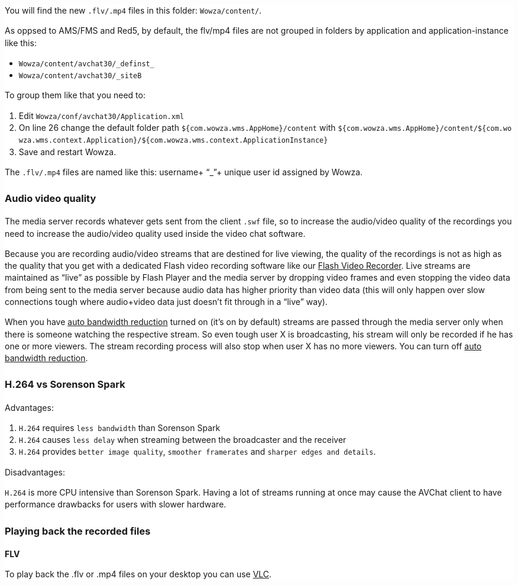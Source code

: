 You will find the new `.flv/.mp4`  files in this folder: `Wowza/content/`.

As oppsed to AMS/FMS and Red5, by default, the flv/mp4 files are not grouped in folders by application and application-instance like this:

+ `Wowza/content/avchat30/_definst_`
+ `Wowza/content/avchat30/_siteB`

To group them like that you need to:

1. Edit `Wowza/conf/avchat30/Application.xml`
2. On line 26 change the default folder path
`${com.wowza.wms.AppHome}/content`
with
`${com.wowza.wms.AppHome}/content/${com.wowza.wms.context.Application}/${com.wowza.wms.context.ApplicationInstance}`
3. Save and restart Wowza.

The `.flv/.mp4`  files are named like this: username+ “\_”+ unique user id assigned by Wowza.

<h3>Audio video quality</h3>

The media server records whatever gets sent from the client `.swf` file, so to increase the audio/video quality of the recordings you need to increase the audio/video quality used inside the video chat software.

Because you are recording audio/video streams that are destined for live viewing, the quality of the recordings  is not as high as the quality that you get with a dedicated Flash video recording software like our [Flash Video Recorder](https://hdfvr.com). Live streams are maintained as “live” as possible by Flash Player and the media server by dropping video frames and even stopping the video data from being sent to the media server because audio data has higher priority than video data (this will only happen over slow connections tough where audio+video data just doesn’t fit through in a “live” way).

When you have [auto bandwidth reduction](http://docs.avchat.net/standalone#dynamic-bandwidth-usage-reduction) turned on (it’s on by default) streams are passed through the media server only when there is someone watching the respective stream. So even tough user X is broadcasting, his stream will only be recorded if he has one or more viewers. The stream recording process will also stop when user X has no more viewers. You can turn off [auto bandwidth reduction](http://docs.avchat.net/standalone#dynamic-bandwidth-usage-reduction).

<h3>H.264 vs Sorenson Spark</h3>

Advantages:

1. `H.264` requires `less bandwidth` than Sorenson Spark
2. `H.264` causes `less delay` when streaming between the broadcaster and the receiver
3. `H.264` provides `better image quality`, `smoother framerates` and `sharper edges and details`.

Disadvantages:

`H.264` is more CPU intensive than Sorenson Spark.  Having a lot of streams running at once may cause the AVChat client to have performance drawbacks for users with slower hardware.

<h3>Playing back the recorded files</h3>

**FLV**

To play back the .flv or .mp4 files on your desktop you can use [VLC](https://www.videolan.org/vlc/index.html).
